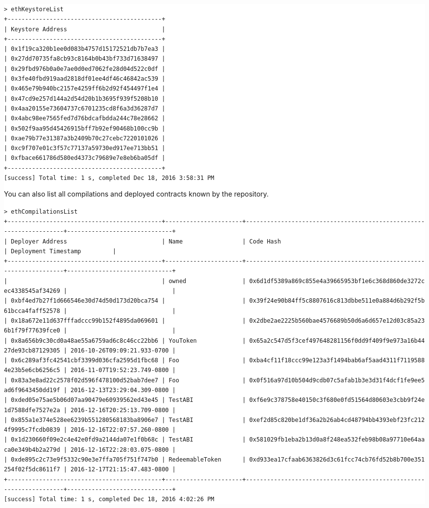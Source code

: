     > ethKeystoreList
    +--------------------------------------------+
    | Keystore Address                           |
    +--------------------------------------------+
    | 0x1f19ca320b1ee0d083b4757d15172521db7b7ea3 |
    | 0x27dd70735fa8cb93c8164b0b43bf733d71638497 |
    | 0x29fbd976b0a0e7ae0d0ed7062fe28d04d522c0df |
    | 0x3fe40fbd919aad2818df01ee4df46c46842ac539 |
    | 0x465e79b940bc2157e4259ff6b2d92f454497f1e4 |
    | 0x47cd9e257d144a2d54d20b1b3695f939f5208b10 |
    | 0x4aa20155e73604737c6701235cd8f6a3d36287d7 |
    | 0x4abc98ee7565fed7d76bdcafbdda244c78e28662 |
    | 0x502f9aa95d45426915bff7b92ef90468b100cc9b |
    | 0xae79b77e31387a3b2409b70c27cebc7220101026 |
    | 0xc9f707e01c3f57c77137a59730ed917ee713bb51 |
    | 0xfbace661786d580ed4373c79689e7e8eb6ba05df |
    +--------------------------------------------+
    [success] Total time: 1 s, completed Dec 18, 2016 3:58:31 PM

You can also list all compilations and deployed contracts known by the repository.

    > ethCompilationsList
    +--------------------------------------------+----------------------+--------------------------------------------------------------------+------------------------------+
    | Deployer Address                           | Name                 | Code Hash                                                          | Deployment Timestamp         |
    +--------------------------------------------+----------------------+--------------------------------------------------------------------+------------------------------+
    |                                            | owned                | 0x6d1df5389a869c855e4a39665953bf1e6c368d860de3272cec4338545af34269 |                              |
    | 0xbf4ed7b27f1d666546e30d74d50d173d20bca754 |                      | 0x39f24e90b84ff5c8807616c813dbbe511e0a884d6b292f5b61bcca4faff52578 |                              |
    | 0x18a672e11d637fffadccc99b152f4895da069601 |                      | 0x2dbe2ae2225b560bae4576689b50d6a6d657e12d03c85a236b1f79f77639fce0 |                              |
    | 0x8a656b9c30cd0a48ae55a6759ad6c8c46cc22bb6 | YouToken             | 0x65a2c547d5f3cef497648281156f0dd9f409f9e973a16b4427de93cb87129305 | 2016-10-26T09:09:21.933-0700 |
    | 0x6c289af3fc42541cbf3399d036cfa2595d1fbc68 | Foo                  | 0xba4cf11f18ccc99e123a3f1494bab6af5aad4311f71195884e23b5e6cb6256c5 | 2016-11-07T19:52:23.749-0800 |
    | 0x83a3e8ad22c2578f02d596f478100d52bab7dee7 | Foo                  | 0x0f516a97d10b504d9cdb07c5afab1b3e3d31f4dcf1fe9ee5ad6f9643450dd19f | 2016-12-13T23:29:04.309-0800 |
    | 0xded05e75ae5b06d07aa90479e60939562ed43e45 | TestABI              | 0xf6e9c378758e40150c3f680e0fd51564d80603e3cbb9f24e1d7588dfe7527e2a | 2016-12-16T20:25:13.709-0800 |
    | 0x855a1e374e528ee6239b551280568183ba8906e7 | TestABI              | 0xef2d85c820be1df36a2b26ab4cd48794bb4393ebf23fc2124f9995c7fcdb0839 | 2016-12-16T22:07:57.260-0800 |
    | 0x1d230660f09e2c4e42e0fd9a2144da07e1f0b68c | TestABI              | 0x581029fb1eba2b13d0a8f248ea532feb98b08a97710e64aaca0e349b4b2a279d | 2016-12-16T22:28:03.075-0800 |
    | 0xde895c2c73e9f5332c90e3e7ffa705f751f747b0 | RedeemableToken      | 0xd933ea17cfaab6363826d3c61fcc74cb76fd52b8b700e351254f02f5dc8611f7 | 2016-12-17T21:15:47.483-0800 |
    +--------------------------------------------+----------------------+--------------------------------------------------------------------+------------------------------+
    [success] Total time: 1 s, completed Dec 18, 2016 4:02:26 PM
